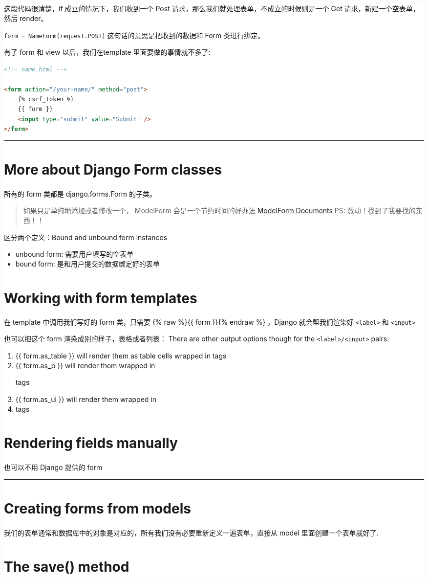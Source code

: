 这段代码很清楚，if 成立的情况下，我们收到一个 Post 请求，那么我们就处理表单，不成立的时候则是一个 Get 请求，新建一个空表单，然后 render。

`form = NameForm(request.POST)` 这句话的意思是把收到的数据和 Form 类进行绑定。

有了 form 和 view 以后，我们在template 里面要做的事情就不多了:

``` html 
<!-- name.html -->

<form action="/your-name/" method="post">
	{% csrf_token %}
	{{ form }}
	<input type="submit" value="Submit" />
</form>
```

***

# More about Django Form classes

所有的 form 类都是 django.forms.Form 的子类。

>如果只是单纯地添加或者修改一个， ModelForm 会是一个节约时间的好办法
[ModelForm Documents](https://docs.djangoproject.com/en/1.10/topics/forms/modelforms/)
PS: 激动！找到了我要找的东西！！

区分两个定义：Bound and unbound form instances
- unbound form: 需要用户填写的空表单
- bound form: 是和用户提交的数据绑定好的表单

# Working with form templates

在 template 中调用我们写好的 form 类，只需要 {% raw %}{{ form }}{% endraw %} ，Django 就会帮我们渲染好 `<label>` 和 `<input>`

也可以把这个 form 渲染成别的样子，表格或者列表：
There are other output options though for the `<label>/<input>` pairs:
1. {{ form.as_table }} will render them as table cells wrapped in <tr> tags
2. {{ form.as_p }} will render them wrapped in <p> tags
3. {{ form.as_ul }} will render them wrapped in <li> tags

# Rendering fields manually

也可以不用 Django 提供的 form 

***

# Creating forms from models

我们的表单通常和数据库中的对象是对应的，所有我们没有必要重新定义一遍表单，直接从 model 里面创建一个表单就好了.

# The save() method
